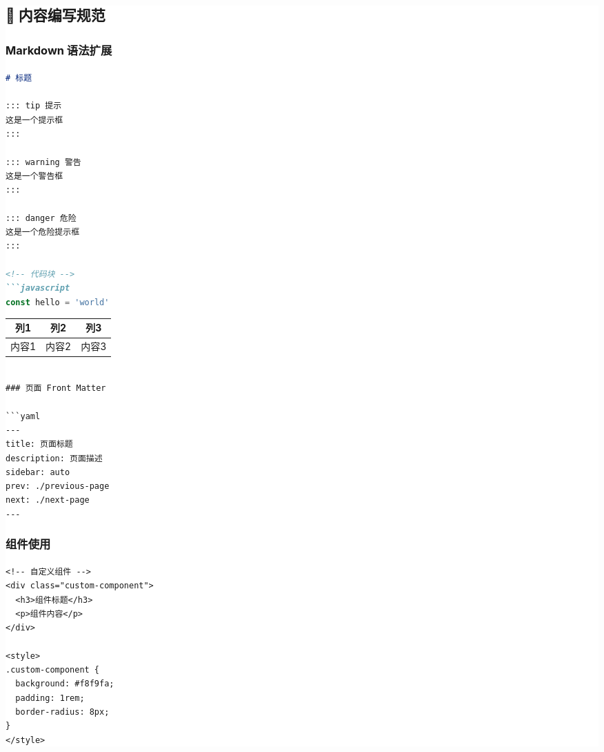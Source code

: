 ## 📝 内容编写规范

### Markdown 语法扩展

```markdown
# 标题

::: tip 提示
这是一个提示框
:::

::: warning 警告
这是一个警告框
:::

::: danger 危险
这是一个危险提示框
:::

<!-- 代码块 -->
```javascript
const hello = 'world'
```

<!-- 表格 -->
| 列1 | 列2 | 列3 |
|-----|-----|-----|
| 内容1 | 内容2 | 内容3 |
```

### 页面 Front Matter

```yaml
---
title: 页面标题
description: 页面描述
sidebar: auto
prev: ./previous-page
next: ./next-page
---
```

### 组件使用

```vue
<!-- 自定义组件 -->
<div class="custom-component">
  <h3>组件标题</h3>
  <p>组件内容</p>
</div>

<style>
.custom-component {
  background: #f8f9fa;
  padding: 1rem;
  border-radius: 8px;
}
</style>
```
